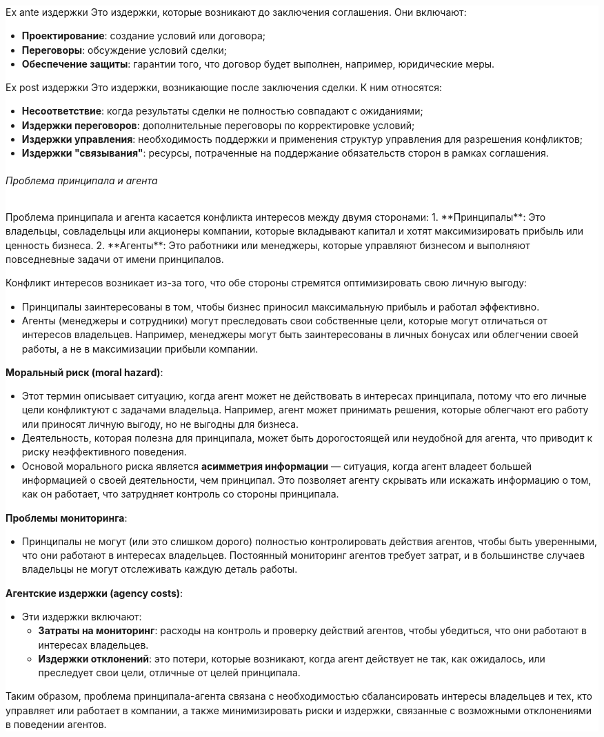 Ex ante издержки
Это издержки, которые возникают до заключения соглашения. Они включают:
   - **Проектирование**: создание условий или договора;
   - **Переговоры**: обсуждение условий сделки;
   - **Обеспечение защиты**: гарантии того, что договор будет выполнен, например, юридические меры.

Ex post издержки
Это издержки, возникающие после заключения сделки. К ним относятся:
   - **Несоответствие**: когда результаты сделки не полностью совпадают с ожиданиями;
   - **Издержки переговоров**: дополнительные переговоры по корректировке условий;
   - **Издержки управления**: необходимость поддержки и применения структур управления для разрешения конфликтов;
   - **Издержки "связывания"**: ресурсы, потраченные на поддержание обязательств сторон в рамках соглашения.


<h6>Проблема принципала и агента</h6>
Проблема принципала и агента касается конфликта интересов между двумя сторонами: 
1. **Принципалы**: Это владельцы, совладельцы или акционеры компании, которые вкладывают капитал и хотят максимизировать прибыль или ценность бизнеса.
2. **Агенты**: Это работники или менеджеры, которые управляют бизнесом и выполняют повседневные задачи от имени принципалов.

Конфликт интересов возникает из-за того, что обе стороны стремятся оптимизировать свою личную выгоду:
- Принципалы заинтересованы в том, чтобы бизнес приносил максимальную прибыль и работал эффективно.
- Агенты (менеджеры и сотрудники) могут преследовать свои собственные цели, которые могут отличаться от интересов владельцев. Например, менеджеры могут быть заинтересованы в личных бонусах или облегчении своей работы, а не в максимизации прибыли компании.

**Моральный риск (moral hazard)**:
- Этот термин описывает ситуацию, когда агент может не действовать в интересах принципала, потому что его личные цели конфликтуют с задачами владельца. Например, агент может принимать решения, которые облегчают его работу или приносят личную выгоду, но не выгодны для бизнеса.
- Деятельность, которая полезна для принципала, может быть дорогостоящей или неудобной для агента, что приводит к риску неэффективного поведения.
- Основой морального риска является **асимметрия информации** — ситуация, когда агент владеет большей информацией о своей деятельности, чем принципал. Это позволяет агенту скрывать или искажать информацию о том, как он работает, что затрудняет контроль со стороны принципала.

**Проблемы мониторинга**:
- Принципалы не могут (или это слишком дорого) полностью контролировать действия агентов, чтобы быть уверенными, что они работают в интересах владельцев. Постоянный мониторинг агентов требует затрат, и в большинстве случаев владельцы не могут отслеживать каждую деталь работы.

**Агентские издержки (agency costs)**:
- Эти издержки включают:
   - **Затраты на мониторинг**: расходы на контроль и проверку действий агентов, чтобы убедиться, что они работают в интересах владельцев.
   - **Издержки отклонений**: это потери, которые возникают, когда агент действует не так, как ожидалось, или преследует свои цели, отличные от целей принципала.

Таким образом, проблема принципала-агента связана с необходимостью сбалансировать интересы владельцев и тех, кто управляет или работает в компании, а также минимизировать риски и издержки, связанные с возможными отклонениями в поведении агентов.
